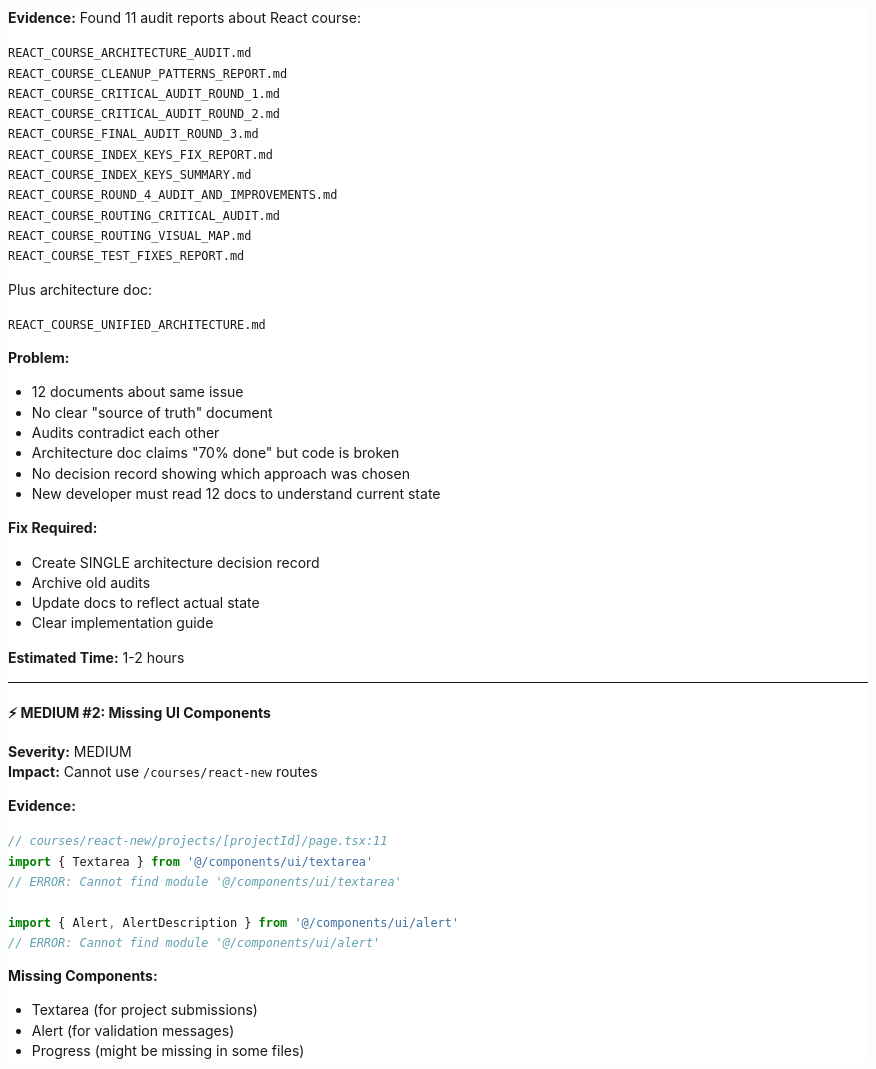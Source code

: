 **Evidence:**
Found 11 audit reports about React course:
```bash
REACT_COURSE_ARCHITECTURE_AUDIT.md
REACT_COURSE_CLEANUP_PATTERNS_REPORT.md
REACT_COURSE_CRITICAL_AUDIT_ROUND_1.md
REACT_COURSE_CRITICAL_AUDIT_ROUND_2.md
REACT_COURSE_FINAL_AUDIT_ROUND_3.md
REACT_COURSE_INDEX_KEYS_FIX_REPORT.md
REACT_COURSE_INDEX_KEYS_SUMMARY.md
REACT_COURSE_ROUND_4_AUDIT_AND_IMPROVEMENTS.md
REACT_COURSE_ROUTING_CRITICAL_AUDIT.md
REACT_COURSE_ROUTING_VISUAL_MAP.md
REACT_COURSE_TEST_FIXES_REPORT.md
```

Plus architecture doc:
```bash
REACT_COURSE_UNIFIED_ARCHITECTURE.md
```

**Problem:**
- 12 documents about same issue
- No clear "source of truth" document
- Audits contradict each other
- Architecture doc claims "70% done" but code is broken
- No decision record showing which approach was chosen
- New developer must read 12 docs to understand current state

**Fix Required:**
- Create SINGLE architecture decision record
- Archive old audits
- Update docs to reflect actual state
- Clear implementation guide

**Estimated Time:** 1-2 hours

---

#### ⚡ MEDIUM #2: Missing UI Components
**Severity:** MEDIUM  
**Impact:** Cannot use `/courses/react-new` routes

**Evidence:**
```typescript
// courses/react-new/projects/[projectId]/page.tsx:11
import { Textarea } from '@/components/ui/textarea'
// ERROR: Cannot find module '@/components/ui/textarea'

import { Alert, AlertDescription } from '@/components/ui/alert'
// ERROR: Cannot find module '@/components/ui/alert'
```

**Missing Components:**
- Textarea (for project submissions)
- Alert (for validation messages)
- Progress (might be missing in some files)
